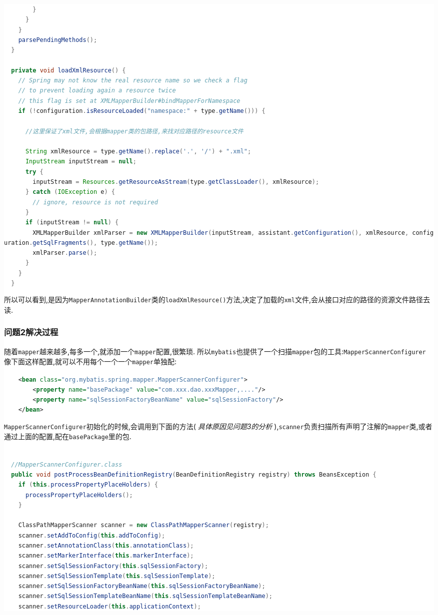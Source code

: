 ```java
        }
      }
    }
    parsePendingMethods();
  }

  private void loadXmlResource() {
    // Spring may not know the real resource name so we check a flag
    // to prevent loading again a resource twice
    // this flag is set at XMLMapperBuilder#bindMapperForNamespace
    if (!configuration.isResourceLoaded("namespace:" + type.getName())) {

      //这里保证了xml文件,会根据mapper类的包路径,来找对应路径的resource文件

      String xmlResource = type.getName().replace('.', '/') + ".xml";
      InputStream inputStream = null;
      try {
        inputStream = Resources.getResourceAsStream(type.getClassLoader(), xmlResource);
      } catch (IOException e) {
        // ignore, resource is not required
      }
      if (inputStream != null) {
        XMLMapperBuilder xmlParser = new XMLMapperBuilder(inputStream, assistant.getConfiguration(), xmlResource, configuration.getSqlFragments(), type.getName());
        xmlParser.parse();
      }
    }
  }

```
所以可以看到,是因为`MapperAnnotationBuilder`类的`loadXmlResource()`方法,决定了加载的`xml`文件,会从接口对应的路径的资源文件路径去读.



### 问题2解决过程

随着`mapper`越来越多,每多一个,就添加一个`mapper`配置,很繁琐.
所以`mybatis`也提供了一个扫描`mapper`包的工具:`MapperScannerConfigurer`  
像下面这样配置,就可以不用每个一个一个`mapper`单独配:
```xml
    <bean class="org.mybatis.spring.mapper.MapperScannerConfigurer">
        <property name="basePackage" value="com.xxx.dao.xxxMapper,...."/>
        <property name="sqlSessionFactoryBeanName" value="sqlSessionFactory"/>
    </bean>
``` 
`MapperScannerConfigurer`初始化的时候,会调用到下面的方法( *具体原因见问题3的分析* ),`scanner`负责扫描所有声明了注解的`mapper`类,或者通过上面的配置,配在`basePackage`里的包.
```java

  //MapperScannerConfigurer.class
  public void postProcessBeanDefinitionRegistry(BeanDefinitionRegistry registry) throws BeansException {
    if (this.processPropertyPlaceHolders) {
      processPropertyPlaceHolders();
    }

    ClassPathMapperScanner scanner = new ClassPathMapperScanner(registry);
    scanner.setAddToConfig(this.addToConfig);
    scanner.setAnnotationClass(this.annotationClass);
    scanner.setMarkerInterface(this.markerInterface);
    scanner.setSqlSessionFactory(this.sqlSessionFactory);
    scanner.setSqlSessionTemplate(this.sqlSessionTemplate);
    scanner.setSqlSessionFactoryBeanName(this.sqlSessionFactoryBeanName);
    scanner.setSqlSessionTemplateBeanName(this.sqlSessionTemplateBeanName);
    scanner.setResourceLoader(this.applicationContext);
```